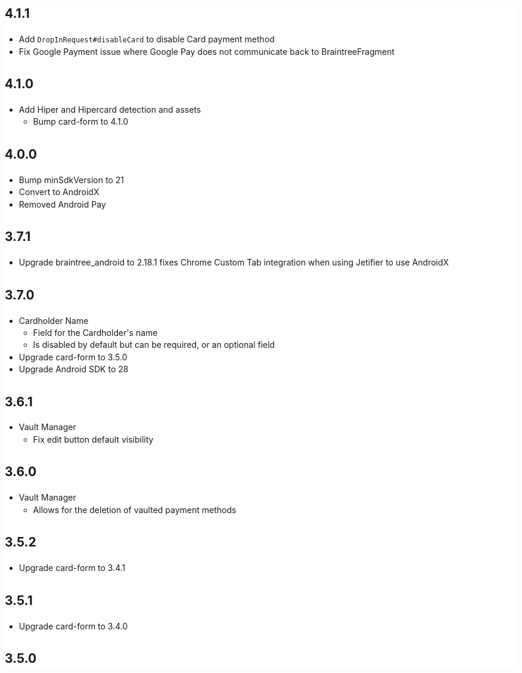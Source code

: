 ## 4.1.1

* Add `DropInRequest#disableCard` to disable Card payment method
* Fix Google Payment issue where Google Pay does not communicate back to BraintreeFragment

## 4.1.0

* Add Hiper and Hipercard detection and assets
  * Bump card-form to 4.1.0

## 4.0.0

* Bump minSdkVersion to 21
* Convert to AndroidX
* Removed Android Pay

## 3.7.1

* Upgrade braintree_android to 2.18.1 fixes Chrome Custom Tab integration when using Jetifier to use AndroidX

## 3.7.0

* Cardholder Name
  * Field for the Cardholder's name
  * Is disabled by default but can be required, or an optional field
* Upgrade card-form to 3.5.0
* Upgrade Android SDK to 28

## 3.6.1

* Vault Manager
  * Fix edit button default visibility

## 3.6.0

* Vault Manager
  * Allows for the deletion of vaulted payment methods

## 3.5.2

* Upgrade card-form to 3.4.1

## 3.5.1

* Upgrade card-form to 3.4.0

## 3.5.0
